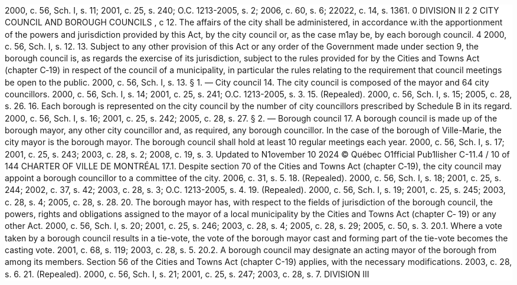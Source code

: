 2000, c. 56, Sch. I, s. 11; 2001, c. 25, s. 240; O.C. 1213-2005, s. 2; 2006, c. 60, s. 6; 22022, c. 14, s. 1361.
0
DIVISION II 2
2
CITY COUNCIL AND BOROUGH COUNCILS ,
c
12. The affairs of the city shall be administered, in accordance w.ith the apportionment of the powers and
jurisdiction provided by this Act, by the city council or, as the case m1ay be, by each borough council.
4
2000, c. 56, Sch. I, s. 12.
13. Subject to any other provision of this Act or any order of the Government made under section 9, the
borough council is, as regards the exercise of its jurisdiction, subject to the rules provided for by the Cities
and Towns Act (chapter C‐19) in respect of the council of a municipality, in particular the rules relating to the
requirement that council meetings be open to the public.
2000, c. 56, Sch. I, s. 13.
§ 1. — City council
14. The city council is composed of the mayor and 64 city councillors.
2000, c. 56, Sch. I, s. 14; 2001, c. 25, s. 241; O.C. 1213-2005, s. 3.
15. (Repealed).
2000, c. 56, Sch. I, s. 15; 2005, c. 28, s. 26.
16. Each borough is represented on the city council by the number of city councillors prescribed by
Schedule B in its regard.
2000, c. 56, Sch. I, s. 16; 2001, c. 25, s. 242; 2005, c. 28, s. 27.
§ 2. — Borough council
17. A borough council is made up of the borough mayor, any other city councillor and, as required, any
borough councillor.
In the case of the borough of Ville-Marie, the city mayor is the borough mayor.
The borough council shall hold at least 10 regular meetings each year.
2000, c. 56, Sch. I, s. 17; 2001, c. 25, s. 243; 2003, c. 28, s. 2; 2008, c. 19, s. 3.
Updated to N1ovember 10 2024
© Québec O1fficial Pub1lisher C-11.4 / 10 of 144
CHARTER OF VILLE DE MONTRÉAL
17.1. Despite section 70 of the Cities and Towns Act (chapter C‐19), the city council may appoint a
borough councillor to a committee of the city.
2006, c. 31, s. 5.
18. (Repealed).
2000, c. 56, Sch. I, s. 18; 2001, c. 25, s. 244; 2002, c. 37, s. 42; 2003, c. 28, s. 3; O.C. 1213-2005, s. 4.
19. (Repealed).
2000, c. 56, Sch. I, s. 19; 2001, c. 25, s. 245; 2003, c. 28, s. 4; 2005, c. 28, s. 28.
20. The borough mayor has, with respect to the fields of jurisdiction of the borough council, the powers,
rights and obligations assigned to the mayor of a local municipality by the Cities and Towns Act (chapter C‐
19) or any other Act.
2000, c. 56, Sch. I, s. 20; 2001, c. 25, s. 246; 2003, c. 28, s. 4; 2005, c. 28, s. 29; 2005, c. 50, s. 3.
20.1. Where a vote taken by a borough council results in a tie-vote, the vote of the borough mayor cast and
forming part of the tie-vote becomes the casting vote.
2001, c. 68, s. 119; 2003, c. 28, s. 5.
20.2. A borough council may designate an acting mayor of the borough from among its members.
Section 56 of the Cities and Towns Act (chapter C-19) applies, with the necessary modifications.
2003, c. 28, s. 6.
21. (Repealed).
2000, c. 56, Sch. I, s. 21; 2001, c. 25, s. 247; 2003, c. 28, s. 7.
DIVISION III